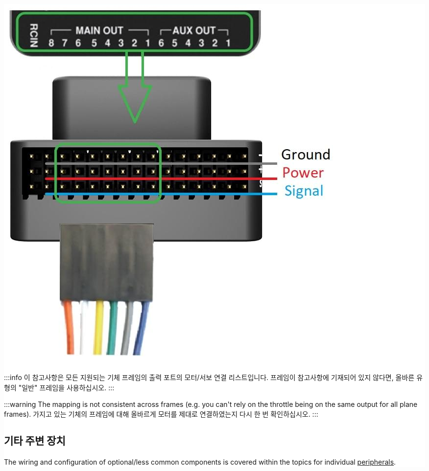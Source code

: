 ![Cube - Motor Connections](../../assets/flight_controller/cube/cube_main_aux_outputs.jpg)

:::info
이 참고사항은 모든 지원되는 기체 프레임의 출력 포트의 모터/서보 연결 리스트입니다. 프레임이 참고사항에 기재되어 있지 않다면, 올바른 유형의 "일반" 프레임을 사용하십시오.
:::

:::warning
The mapping is not consistent across frames (e.g. you can't rely on the throttle being on the same output for all plane frames). 가지고 있는 기체의 프레임에 대해 올바르게 모터를 제대로 연결하였는지 다시 한 번 확인하십시오.
:::

## 기타 주변 장치

The wiring and configuration of optional/less common components is covered within the topics for individual [peripherals](../peripherals/index.md).
